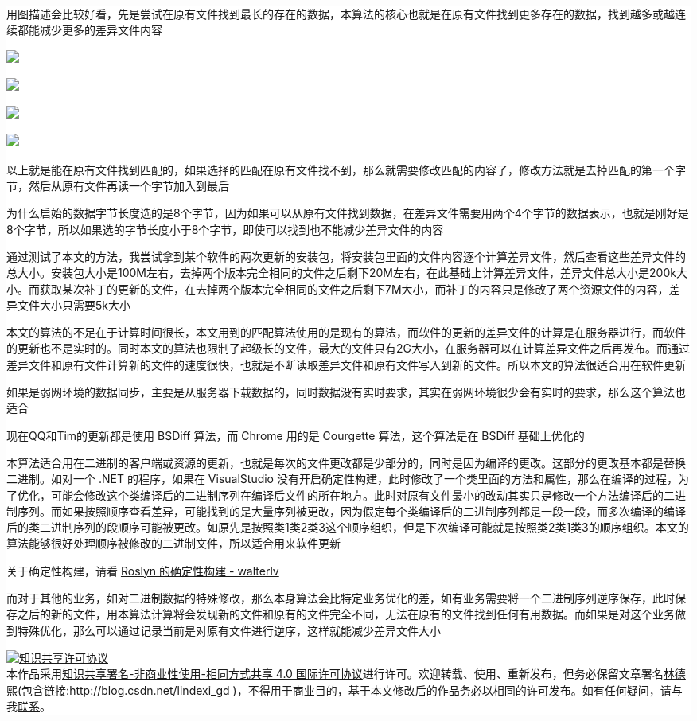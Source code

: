 用图描述会比较好看，先是尝试在原有文件找到最长的存在的数据，本算法的核心也就是在原有文件找到更多存在的数据，找到越多或越连续都能减少更多的差异文件内容



![](http://cdn.lindexi.site/lindexi%2F20191027113841205)



![](http://cdn.lindexi.site/lindexi%2F20191027113921337)



![](http://cdn.lindexi.site/lindexi%2F20191027114047925)



![](http://cdn.lindexi.site/lindexi%2F2019102711434789)

以上就是能在原有文件找到匹配的，如果选择的匹配在原有文件找不到，那么就需要修改匹配的内容了，修改方法就是去掉匹配的第一个字节，然后从原有文件再读一个字节加入到最后

为什么启始的数据字节长度选的是8个字节，因为如果可以从原有文件找到数据，在差异文件需要用两个4个字节的数据表示，也就是刚好是8个字节，所以如果选的字节长度小于8个字节，即使可以找到也不能减少差异文件的内容

通过测试了本文的方法，我尝试拿到某个软件的两次更新的安装包，将安装包里面的文件内容逐个计算差异文件，然后查看这些差异文件的总大小。安装包大小是100M左右，去掉两个版本完全相同的文件之后剩下20M左右，在此基础上计算差异文件，差异文件总大小是200k大小。而获取某次补丁的更新的文件，在去掉两个版本完全相同的文件之后剩下7M大小，而补丁的内容只是修改了两个资源文件的内容，差异文件大小只需要5k大小

本文的算法的不足在于计算时间很长，本文用到的匹配算法使用的是现有的算法，而软件的更新的差异文件的计算是在服务器进行，而软件的更新也不是实时的。同时本文的算法也限制了超级长的文件，最大的文件只有2G大小，在服务器可以在计算差异文件之后再发布。而通过差异文件和原有文件计算新的文件的速度很快，也就是不断读取差异文件和原有文件写入到新的文件。所以本文的算法很适合用在软件更新

如果是弱网环境的数据同步，主要是从服务器下载数据的，同时数据没有实时要求，其实在弱网环境很少会有实时的要求，那么这个算法也适合

现在QQ和Tim的更新都是使用 BSDiff 算法，而 Chrome 用的是 Courgette 算法，这个算法是在 BSDiff 基础上优化的

本算法适合用在二进制的客户端或资源的更新，也就是每次的文件更改都是少部分的，同时是因为编译的更改。这部分的更改基本都是替换二进制。如对一个 .NET 的程序，如果在 VisualStudio 没有开启确定性构建，此时修改了一个类里面的方法和属性，那么在编译的过程，为了优化，可能会修改这个类编译后的二进制序列在编译后文件的所在地方。此时对原有文件最小的改动其实只是修改一个方法编译后的二进制序列。而如果按照顺序查看差异，可能找到的是大量序列被更改，因为假定每个类编译后的二进制序列都是一段一段，而多次编译的编译后的类二进制序列的段顺序可能被更改。如原先是按照类1类2类3这个顺序组织，但是下次编译可能就是按照类2类1类3的顺序组织。本文的算法能够很好处理顺序被修改的二进制文件，所以适合用来软件更新

关于确定性构建，请看 [Roslyn 的确定性构建 - walterlv](https://blog.walterlv.com/post/deterministic-builds-in-roslyn.html )

而对于其他的业务，如对二进制数据的特殊修改，那么本身算法会比特定业务优化的差，如有业务需要将一个二进制序列逆序保存，此时保存之后的新的文件，用本算法计算将会发现新的文件和原有的文件完全不同，无法在原有的文件找到任何有用数据。而如果是对这个业务做到特殊优化，那么可以通过记录当前是对原有文件进行逆序，这样就能减少差异文件大小




<a rel="license" href="http://creativecommons.org/licenses/by-nc-sa/4.0/"><img alt="知识共享许可协议" style="border-width:0" src="https://licensebuttons.net/l/by-nc-sa/4.0/88x31.png" /></a><br />本作品采用<a rel="license" href="http://creativecommons.org/licenses/by-nc-sa/4.0/">知识共享署名-非商业性使用-相同方式共享 4.0 国际许可协议</a>进行许可。欢迎转载、使用、重新发布，但务必保留文章署名[林德熙](http://blog.csdn.net/lindexi_gd)(包含链接:http://blog.csdn.net/lindexi_gd )，不得用于商业目的，基于本文修改后的作品务必以相同的许可发布。如有任何疑问，请与我[联系](mailto:lindexi_gd@163.com)。